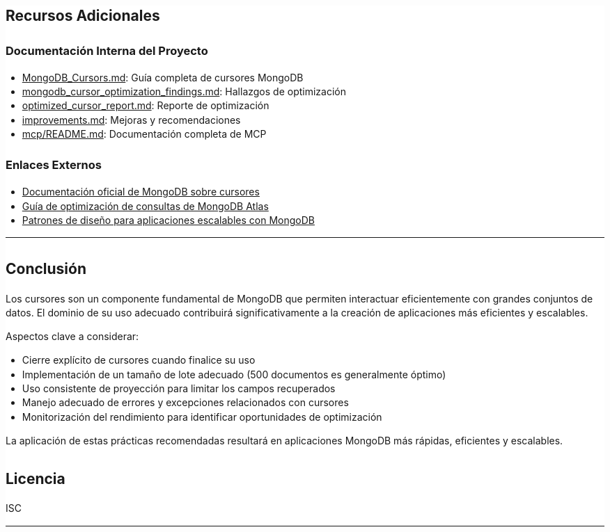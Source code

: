 ## Recursos Adicionales

### Documentación Interna del Proyecto

- [MongoDB_Cursors.md](MongoDB_Cursors.md): Guía completa de cursores MongoDB
- [mongodb_cursor_optimization_findings.md](mongodb_cursor_optimization_findings.md): Hallazgos de optimización
- [optimized_cursor_report.md](optimized_cursor_report.md): Reporte de optimización
- [improvements.md](improvements.md): Mejoras y recomendaciones
- [mcp/README.md](mcp/README.md): Documentación completa de MCP

### Enlaces Externos

- [Documentación oficial de MongoDB sobre cursores](https://docs.mongodb.com/manual/reference/method/js-cursor/)
- [Guía de optimización de consultas de MongoDB Atlas](https://www.mongodb.com/docs/atlas/performance-advisor/)
- [Patrones de diseño para aplicaciones escalables con MongoDB](https://www.mongodb.com/blog/post/building-with-patterns-a-summary)

---
## Conclusión

Los cursores son un componente fundamental de MongoDB que permiten interactuar eficientemente con grandes conjuntos de datos. El dominio de su uso adecuado contribuirá significativamente a la creación de aplicaciones más eficientes y escalables.

Aspectos clave a considerar:
- Cierre explícito de cursores cuando finalice su uso
- Implementación de un tamaño de lote adecuado (500 documentos es generalmente óptimo)
- Uso consistente de proyección para limitar los campos recuperados
- Manejo adecuado de errores y excepciones relacionados con cursores
- Monitorización del rendimiento para identificar oportunidades de optimización

La aplicación de estas prácticas recomendadas resultará en aplicaciones MongoDB más rápidas, eficientes y escalables. 

## Licencia

ISC

---

